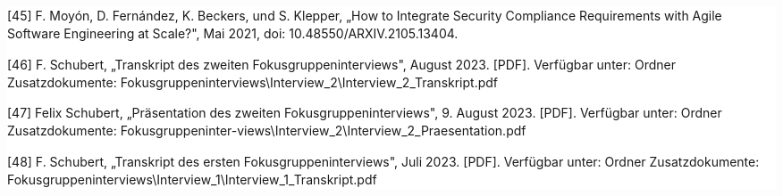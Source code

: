 \[45\] F. Moyón, D. Fernández, K. Beckers, und S. Klepper, „How to
Integrate Security Compliance Requirements with Agile Software
Engineering at Scale?", Mai 2021, doi: 10.48550/ARXIV.2105.13404.

\[46\] F. Schubert, „Transkript des zweiten Fokusgruppeninterviews",
August 2023. \[PDF\]. Verfügbar unter: Ordner Zusatzdokumente:
Fokusgruppeninterviews\\Interview_2\\Interview_2_Transkript.pdf

\[47\] Felix Schubert, „Präsentation des zweiten
Fokusgruppeninterviews", 9. August 2023. \[PDF\]. Verfügbar unter:
Ordner Zusatzdokumente:
Fokusgruppeninter-views\\Interview_2\\Interview_2_Praesentation.pdf

\[48\] F. Schubert, „Transkript des ersten Fokusgruppeninterviews", Juli
2023. \[PDF\]. Verfügbar unter: Ordner Zusatzdokumente:
Fokusgruppeninterviews\\Interview_1\\Interview_1_Transkript.pdf
